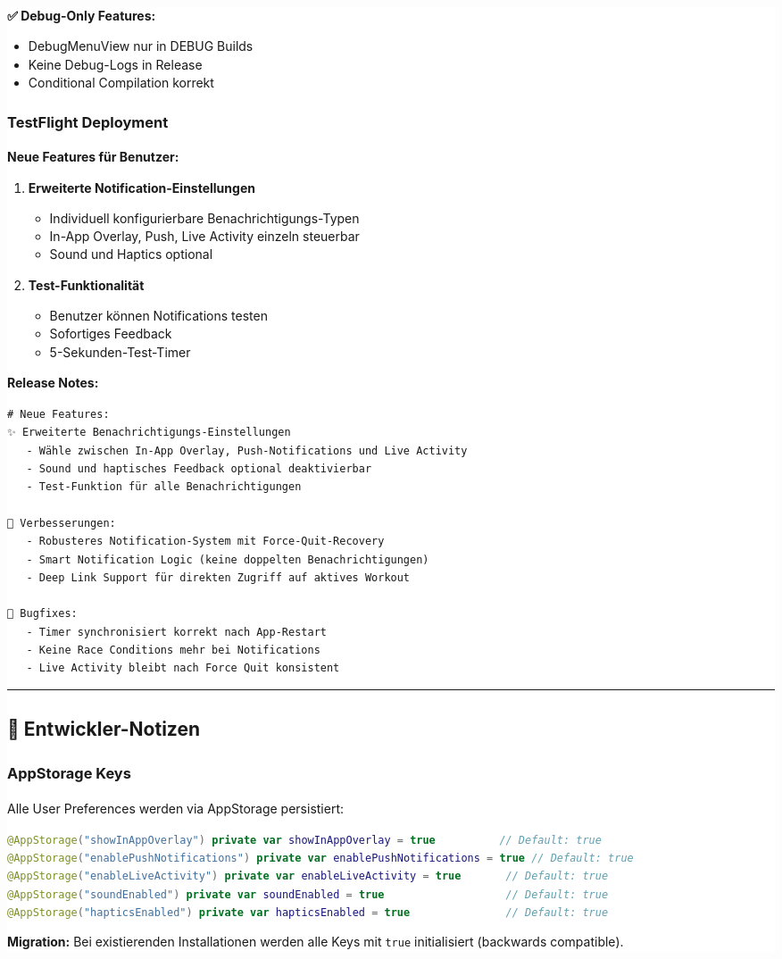 **✅ Debug-Only Features:**
- DebugMenuView nur in DEBUG Builds
- Keine Debug-Logs in Release
- Conditional Compilation korrekt

### TestFlight Deployment

**Neue Features für Benutzer:**
1. **Erweiterte Notification-Einstellungen**
   - Individuell konfigurierbare Benachrichtigungs-Typen
   - In-App Overlay, Push, Live Activity einzeln steuerbar
   - Sound und Haptics optional

2. **Test-Funktionalität**
   - Benutzer können Notifications testen
   - Sofortiges Feedback
   - 5-Sekunden-Test-Timer

**Release Notes:**
```
# Neue Features:
✨ Erweiterte Benachrichtigungs-Einstellungen
   - Wähle zwischen In-App Overlay, Push-Notifications und Live Activity
   - Sound und haptisches Feedback optional deaktivierbar
   - Test-Funktion für alle Benachrichtigungen

🔧 Verbesserungen:
   - Robusteres Notification-System mit Force-Quit-Recovery
   - Smart Notification Logic (keine doppelten Benachrichtigungen)
   - Deep Link Support für direkten Zugriff auf aktives Workout

🐛 Bugfixes:
   - Timer synchronisiert korrekt nach App-Restart
   - Keine Race Conditions mehr bei Notifications
   - Live Activity bleibt nach Force Quit konsistent
```

---

## 📝 Entwickler-Notizen

### AppStorage Keys

Alle User Preferences werden via AppStorage persistiert:

```swift
@AppStorage("showInAppOverlay") private var showInAppOverlay = true          // Default: true
@AppStorage("enablePushNotifications") private var enablePushNotifications = true // Default: true
@AppStorage("enableLiveActivity") private var enableLiveActivity = true       // Default: true
@AppStorage("soundEnabled") private var soundEnabled = true                   // Default: true
@AppStorage("hapticsEnabled") private var hapticsEnabled = true               // Default: true
```

**Migration:** Bei existierenden Installationen werden alle Keys mit `true` initialisiert (backwards compatible).
